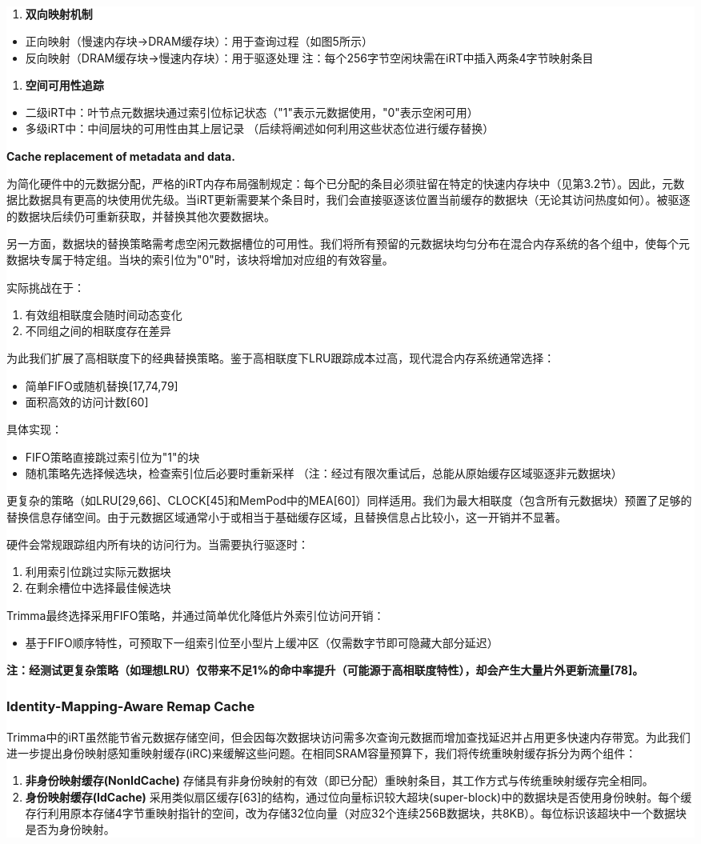 1. **双向映射机制**

- 正向映射（慢速内存块→DRAM缓存块）：用于查询过程（如图5所示）
- 反向映射（DRAM缓存块→慢速内存块）：用于驱逐处理
  注：每个256字节空闲块需在iRT中插入两条4字节映射条目

1. **空间可用性追踪**

- 二级iRT中：叶节点元数据块通过索引位标记状态（"1"表示元数据使用，"0"表示空闲可用）
- 多级iRT中：中间层块的可用性由其上层记录
  （后续将阐述如何利用这些状态位进行缓存替换）



**Cache replacement of metadata and data.**

为简化硬件中的元数据分配，严格的iRT内存布局强制规定：每个已分配的条目必须驻留在特定的快速内存块中（见第3.2节）。因此，元数据比数据具有更高的块使用优先级。当iRT更新需要某个条目时，我们会直接驱逐该位置当前缓存的数据块（无论其访问热度如何）。被驱逐的数据块后续仍可重新获取，并替换其他次要数据块。

另一方面，数据块的替换策略需考虑空闲元数据槽位的可用性。我们将所有预留的元数据块均匀分布在混合内存系统的各个组中，使每个元数据块专属于特定组。当块的索引位为"0"时，该块将增加对应组的有效容量。

实际挑战在于：

1. 有效组相联度会随时间动态变化
2. 不同组之间的相联度存在差异

为此我们扩展了高相联度下的经典替换策略。鉴于高相联度下LRU跟踪成本过高，现代混合内存系统通常选择：

- 简单FIFO或随机替换[17,74,79]
- 面积高效的访问计数[60]

具体实现：

- FIFO策略直接跳过索引位为"1"的块
- 随机策略先选择候选块，检查索引位后必要时重新采样
  （注：经过有限次重试后，总能从原始缓存区域驱逐非元数据块）



更复杂的策略（如LRU[29,66]、CLOCK[45]和MemPod中的MEA[60]）同样适用。我们为最大相联度（包含所有元数据块）预置了足够的替换信息存储空间。由于元数据区域通常小于或相当于基础缓存区域，且替换信息占比较小，这一开销并不显著。

硬件会常规跟踪组内所有块的访问行为。当需要执行驱逐时：

1. 利用索引位跳过实际元数据块
2. 在剩余槽位中选择最佳候选块

Trimma最终选择采用FIFO策略，并通过简单优化降低片外索引位访问开销：

- 基于FIFO顺序特性，可预取下一组索引位至小型片上缓冲区（仅需数字节即可隐藏大部分延迟）

**注：经测试更复杂策略（如理想LRU）仅带来不足1%的命中率提升（可能源于高相联度特性），却会产生大量片外更新流量[78]。**





### Identity-Mapping-Aware Remap Cache

Trimma中的iRT虽然能节省元数据存储空间，但会因每次数据块访问需多次查询元数据而增加查找延迟并占用更多快速内存带宽。为此我们进一步提出身份映射感知重映射缓存(iRC)来缓解这些问题。在相同SRAM容量预算下，我们将传统重映射缓存拆分为两个组件：

1. **非身份映射缓存(NonIdCache)**
   存储具有非身份映射的有效（即已分配）重映射条目，其工作方式与传统重映射缓存完全相同。
2. **身份映射缓存(IdCache)**
   采用类似扇区缓存[63]的结构，通过位向量标识较大超块(super-block)中的数据块是否使用身份映射。每个缓存行利用原本存储4字节重映射指针的空间，改为存储32位向量（对应32个连续256B数据块，共8KB）。每位标识该超块中一个数据块是否为身份映射。
